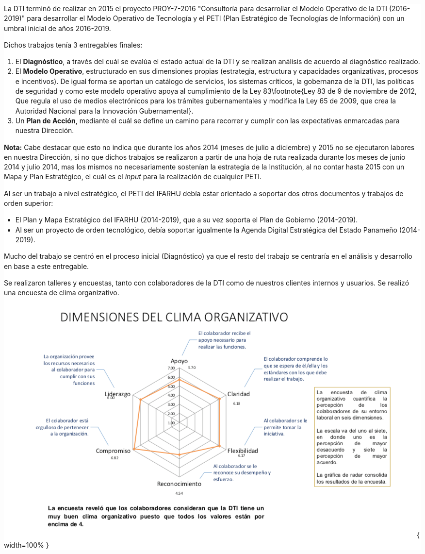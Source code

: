 La DTI terminó de realizar en 2015 el proyecto PROY-7-2016 "Consultoría para desarrollar el Modelo Operativo de la DTI (2016-2019)" para desarrollar el Modelo Operativo de Tecnología y el PETI (Plan Estratégico de Tecnologías de Información) con un umbral inicial de años 2016-2019.

Dichos trabajos tenía 3 entregables finales:

1. El **Diagnóstico**, a través del cuál se evalúa el estado actual de la DTI y se realizan análisis de acuerdo al diagnóstico realizado.
1. El **Modelo Operativo**, estructurado en sus dimensiones propias (estrategia, estructura y capacidades organizativas, procesos e incentivos). De igual forma se aportan un catálogo de servicios, los sistemas críticos, la gobernanza de la DTI, las políticas de seguridad y como este modelo operativo apoya al cumplimiento de la Ley 83\footnote{Ley 83 de 9 de noviembre de 2012, Que regula el uso de medios electrónicos para los trámites gubernamentales y modifica la Ley 65 de 2009, que crea la Autoridad Nacional para la Innovación Gubernamental}.
1. Un **Plan de Acción**, mediante el cuál se define un camino para recorrer y cumplir con las expectativas enmarcadas para nuestra Dirección.

**Nota:** Cabe destacar que esto no indica que durante los años 2014 (meses de julio a diciembre) y 2015 no se ejecutaron labores en nuestra Dirección, si no que dichos trabajos se realizaron a partir de una hoja de ruta realizada durante los meses de junio 2014 y julio 2014, mas los mismos no necesariamente sostenían la estrategia de la Institución, al no contar hasta 2015 con un Mapa y Plan Estratégico, el cuál es el _input_ para la realización de cualquier PETI.

Al ser un trabajo a nivel estratégico, el PETI del IFARHU debía estar orientado a soportar dos otros documentos y trabajos de orden superior:

- El Plan y Mapa Estratégico del IFARHU (2014-2019), que a su vez soporta el Plan de Gobierno (2014-2019).
- Al ser un proyecto de orden tecnológico, debía soportar igualmente la Agenda Digital Estratégica del Estado Panameño (2014-2019).

Mucho del trabajo se centró en el proceso inicial (Diagnóstico) ya que el resto del trabajo se centraría en el análisis y desarrollo en base a este entregable.

Se realizaron talleres y encuestas, tanto con colaboradores de la DTI como de nuestros clientes internos y usuarios. Se realizó una encuesta de clima organizativo.

![Dimensiones del Clima Organizativo. \label{ref_perfil_estrat_operat}](source/figures/chap3_fig6.png){ width=100% }

